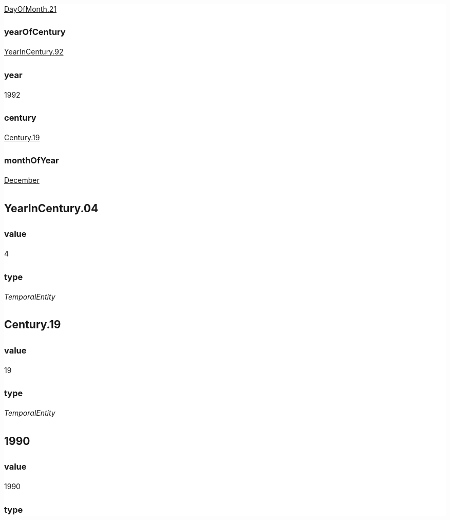 
[DayOfMonth.21](#DayOfMonth.21)

### yearOfCentury


[YearInCentury.92](#YearInCentury.92)

### year


1992

### century


[Century.19](#Century.19)

### monthOfYear


[December](#December)

## YearInCentury.04

### value


4

### type


*TemporalEntity*

## Century.19

### value


19

### type


*TemporalEntity*

## 1990

### value


1990

### type
